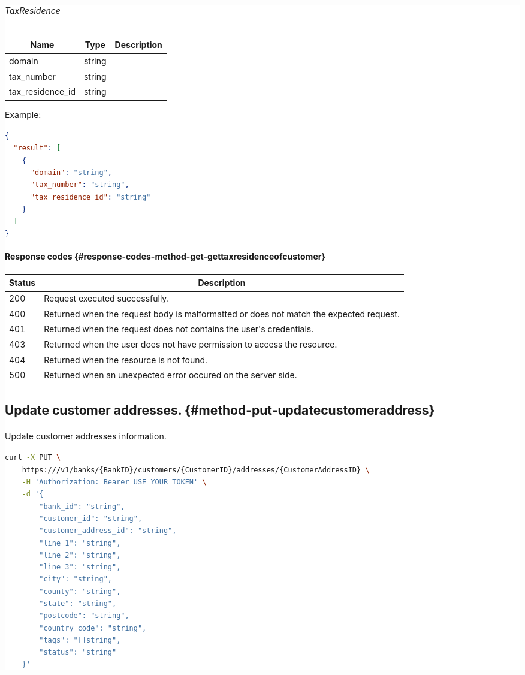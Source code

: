 ###### TaxResidence

| Name             | Type   | Description |
|------------------|--------|-------------|
| domain           | string |             |
| tax_number       | string |             |
| tax_residence_id | string |             |

Example:

```json
{
  "result": [
    {
      "domain": "string",
      "tax_number": "string",
      "tax_residence_id": "string"
    }
  ]
}
```

#### Response codes {#response-codes-method-get-gettaxresidenceofcustomer}

| Status | Description                                                                            |
|--------|----------------------------------------------------------------------------------------|
| 200    | Request executed successfully.                                                         |
| 400    | Returned when the request body is malformatted or does not match the expected request. |
| 401    | Returned when the request does not contains the user's credentials.                    |
| 403    | Returned when the user does not have permission to access the resource.                |
| 404    | Returned when the resource is not found.                                               |
| 500    | Returned when an unexpected error occured on the server side.                          |

Update customer addresses. {#method-put-updatecustomeraddress}
--------------------------------------------------------------

Update customer addresses information.

```sh
curl -X PUT \
	https:///v1/banks/{BankID}/customers/{CustomerID}/addresses/{CustomerAddressID} \
	-H 'Authorization: Bearer USE_YOUR_TOKEN' \
	-d '{
		"bank_id": "string",
		"customer_id": "string",
		"customer_address_id": "string",
		"line_1": "string",
		"line_2": "string",
		"line_3": "string",
		"city": "string",
		"county": "string",
		"state": "string",
		"postcode": "string",
		"country_code": "string",
		"tags": "[]string",
		"status": "string"
	}'
```

